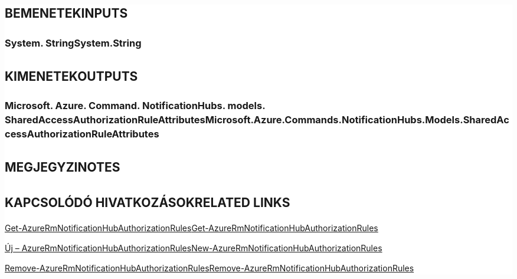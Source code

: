 ## <span data-ttu-id="3053d-158">BEMENETEK</span><span class="sxs-lookup"><span data-stu-id="3053d-158">INPUTS</span></span>

### <span data-ttu-id="3053d-159">System. String</span><span class="sxs-lookup"><span data-stu-id="3053d-159">System.String</span></span>

## <span data-ttu-id="3053d-160">KIMENETEK</span><span class="sxs-lookup"><span data-stu-id="3053d-160">OUTPUTS</span></span>

### <span data-ttu-id="3053d-161">Microsoft. Azure. Command. NotificationHubs. models. SharedAccessAuthorizationRuleAttributes</span><span class="sxs-lookup"><span data-stu-id="3053d-161">Microsoft.Azure.Commands.NotificationHubs.Models.SharedAccessAuthorizationRuleAttributes</span></span>

## <span data-ttu-id="3053d-162">MEGJEGYZI</span><span class="sxs-lookup"><span data-stu-id="3053d-162">NOTES</span></span>

## <span data-ttu-id="3053d-163">KAPCSOLÓDÓ HIVATKOZÁSOK</span><span class="sxs-lookup"><span data-stu-id="3053d-163">RELATED LINKS</span></span>

[<span data-ttu-id="3053d-164">Get-AzureRmNotificationHubAuthorizationRules</span><span class="sxs-lookup"><span data-stu-id="3053d-164">Get-AzureRmNotificationHubAuthorizationRules</span></span>](./Get-AzureRmNotificationHubAuthorizationRules.md)

[<span data-ttu-id="3053d-165">Új – AzureRmNotificationHubAuthorizationRules</span><span class="sxs-lookup"><span data-stu-id="3053d-165">New-AzureRmNotificationHubAuthorizationRules</span></span>](./New-AzureRmNotificationHubAuthorizationRules.md)

[<span data-ttu-id="3053d-166">Remove-AzureRmNotificationHubAuthorizationRules</span><span class="sxs-lookup"><span data-stu-id="3053d-166">Remove-AzureRmNotificationHubAuthorizationRules</span></span>](./Remove-AzureRmNotificationHubAuthorizationRules.md)


